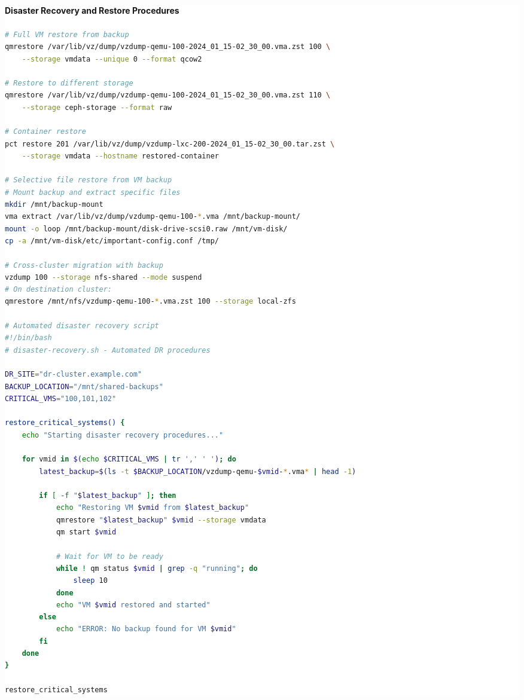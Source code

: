 #### Disaster Recovery and Restore Procedures
```bash
# Full VM restore from backup
qmrestore /var/lib/vz/dump/vzdump-qemu-100-2024_01_15-02_30_00.vma.zst 100 \
    --storage vmdata --unique 0 --format qcow2

# Restore to different storage
qmrestore /var/lib/vz/dump/vzdump-qemu-100-2024_01_15-02_30_00.vma.zst 110 \
    --storage ceph-storage --format raw

# Container restore
pct restore 201 /var/lib/vz/dump/vzdump-lxc-200-2024_01_15-02_30_00.tar.zst \
    --storage vmdata --hostname restored-container

# Selective file restore from VM backup
# Mount backup and extract specific files
mkdir /mnt/backup-mount
vma extract /var/lib/vz/dump/vzdump-qemu-100-*.vma /mnt/backup-mount/
mount -o loop /mnt/backup-mount/disk-drive-scsi0.raw /mnt/vm-disk/
cp -a /mnt/vm-disk/etc/important-config.conf /tmp/

# Cross-cluster migration with backup
vzdump 100 --storage nfs-shared --mode suspend
# On destination cluster:
qmrestore /mnt/nfs/vzdump-qemu-100-*.vma.zst 100 --storage local-zfs

# Automated disaster recovery script
#!/bin/bash
# disaster-recovery.sh - Automated DR procedures

DR_SITE="dr-cluster.example.com"
BACKUP_LOCATION="/mnt/shared-backups"
CRITICAL_VMS="100,101,102"

restore_critical_systems() {
    echo "Starting disaster recovery procedures..."
    
    for vmid in $(echo $CRITICAL_VMS | tr ',' ' '); do
        latest_backup=$(ls -t $BACKUP_LOCATION/vzdump-qemu-$vmid-*.vma* | head -1)
        
        if [ -f "$latest_backup" ]; then
            echo "Restoring VM $vmid from $latest_backup"
            qmrestore "$latest_backup" $vmid --storage vmdata
            qm start $vmid
            
            # Wait for VM to be ready
            while ! qm status $vmid | grep -q "running"; do
                sleep 10
            done
            echo "VM $vmid restored and started"
        else
            echo "ERROR: No backup found for VM $vmid"
        fi
    done
}

restore_critical_systems
```
